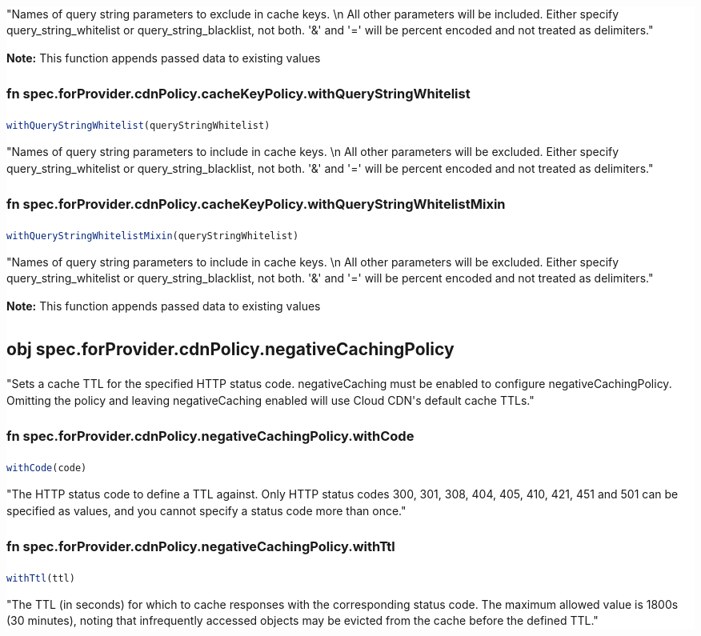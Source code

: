 "Names of query string parameters to exclude in cache keys. \n All other parameters will be included. Either specify query_string_whitelist or query_string_blacklist, not both. '&' and '=' will be percent encoded and not treated as delimiters."

**Note:** This function appends passed data to existing values

### fn spec.forProvider.cdnPolicy.cacheKeyPolicy.withQueryStringWhitelist

```ts
withQueryStringWhitelist(queryStringWhitelist)
```

"Names of query string parameters to include in cache keys. \n All other parameters will be excluded. Either specify query_string_whitelist or query_string_blacklist, not both. '&' and '=' will be percent encoded and not treated as delimiters."

### fn spec.forProvider.cdnPolicy.cacheKeyPolicy.withQueryStringWhitelistMixin

```ts
withQueryStringWhitelistMixin(queryStringWhitelist)
```

"Names of query string parameters to include in cache keys. \n All other parameters will be excluded. Either specify query_string_whitelist or query_string_blacklist, not both. '&' and '=' will be percent encoded and not treated as delimiters."

**Note:** This function appends passed data to existing values

## obj spec.forProvider.cdnPolicy.negativeCachingPolicy

"Sets a cache TTL for the specified HTTP status code. negativeCaching must be enabled to configure negativeCachingPolicy. Omitting the policy and leaving negativeCaching enabled will use Cloud CDN's default cache TTLs."

### fn spec.forProvider.cdnPolicy.negativeCachingPolicy.withCode

```ts
withCode(code)
```

"The HTTP status code to define a TTL against. Only HTTP status codes 300, 301, 308, 404, 405, 410, 421, 451 and 501 can be specified as values, and you cannot specify a status code more than once."

### fn spec.forProvider.cdnPolicy.negativeCachingPolicy.withTtl

```ts
withTtl(ttl)
```

"The TTL (in seconds) for which to cache responses with the corresponding status code. The maximum allowed value is 1800s (30 minutes), noting that infrequently accessed objects may be evicted from the cache before the defined TTL."
